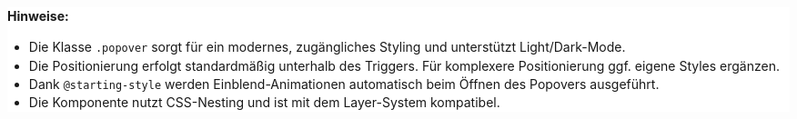 **Hinweise:**
- Die Klasse `.popover` sorgt für ein modernes, zugängliches Styling und unterstützt Light/Dark-Mode.
- Die Positionierung erfolgt standardmäßig unterhalb des Triggers. Für komplexere Positionierung ggf. eigene Styles ergänzen.
- Dank `@starting-style` werden Einblend-Animationen automatisch beim Öffnen des Popovers ausgeführt.
- Die Komponente nutzt CSS-Nesting und ist mit dem Layer-System kompatibel. 